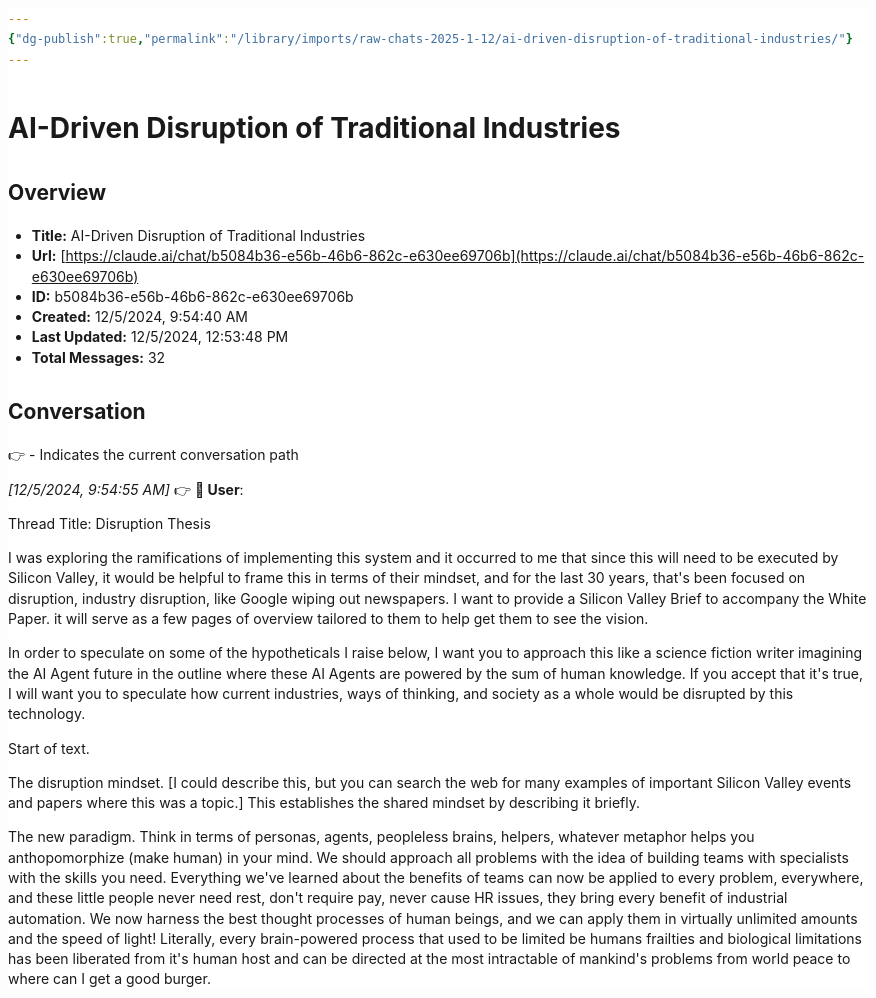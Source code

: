 ```yaml
---
{"dg-publish":true,"permalink":"/library/imports/raw-chats-2025-1-12/ai-driven-disruption-of-traditional-industries/"}
---
```


# AI-Driven Disruption of Traditional Industries

## Overview
- **Title:** AI-Driven Disruption of Traditional Industries
- **Url:** [https://claude.ai/chat/b5084b36-e56b-46b6-862c-e630ee69706b](https://claude.ai/chat/b5084b36-e56b-46b6-862c-e630ee69706b)
- **ID:** b5084b36-e56b-46b6-862c-e630ee69706b
- **Created:** 12/5/2024, 9:54:40 AM
- **Last Updated:** 12/5/2024, 12:53:48 PM
- **Total Messages:** 32

## Conversation
👉 - Indicates the current conversation path

<i>[12/5/2024, 9:54:55 AM]</i> 👉 <b>👤 User</b>: 

Thread Title: Disruption Thesis

I was exploring the ramifications of implementing this system and it occurred to me that since this will need to be executed by Silicon Valley, it would be helpful to frame this in terms of their mindset, and for the last 30 years, that's been focused on disruption, industry disruption, like Google wiping out newspapers. I want to provide a Silicon Valley Brief to accompany the White Paper. it will serve as a few pages of overview tailored to them to help get them to see the vision.

In order to speculate on some of the hypotheticals I raise below, I want you to approach this like a science fiction writer imagining the AI Agent future in the outline where these AI Agents are powered by the sum of human knowledge. If you accept that it's true, I will want you to speculate how current industries, ways of thinking, and society as a whole would be disrupted by this technology.

Start of text.

The disruption mindset. [I could describe this, but you can search the web for many examples of important Silicon Valley events and papers where this was a topic.] This establishes the shared mindset by describing it briefly.

The new paradigm. Think in terms of personas, agents, peopleless brains, helpers, whatever metaphor helps you anthopomorphize (make human) in your mind. We should approach all problems with the idea of building teams with specialists with the skills you need. Everything we've learned about the benefits of teams can now be applied to every problem, everywhere, and these little people never need rest, don't require pay, never cause HR issues, they bring every benefit of industrial automation. We now harness the best thought processes of human beings, and we can apply them in virtually unlimited amounts and the speed of light! Literally, every brain-powered process that used to be limited be humans frailties and biological limitations has been liberated from it's human host and can be directed at the most intractable of mankind's problems from world peace to where can I get a good burger.
